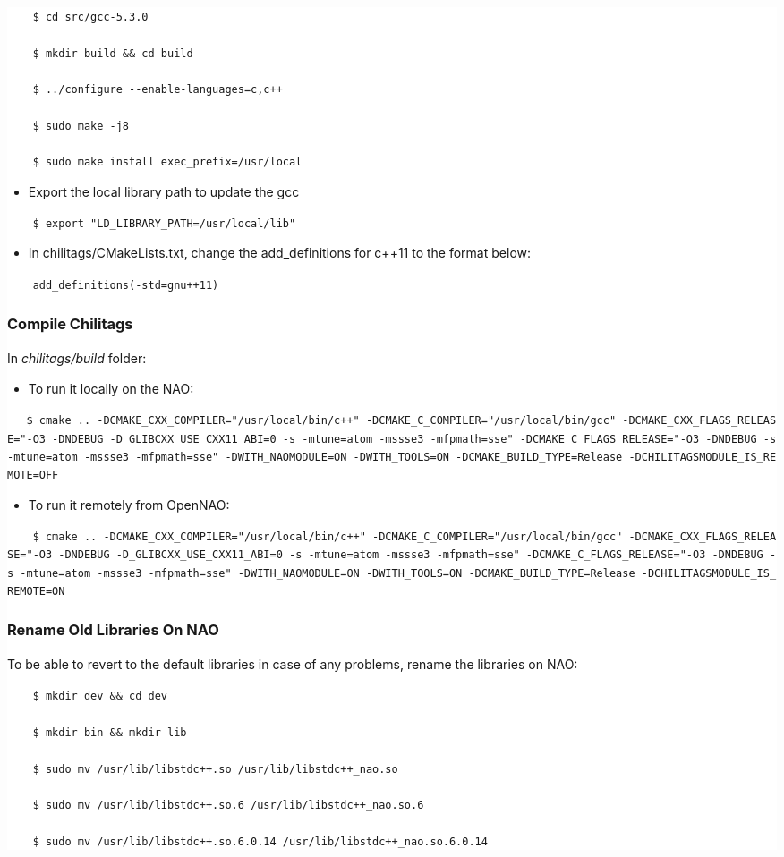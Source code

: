 ```
    $ cd src/gcc-5.3.0

    $ mkdir build && cd build

    $ ../configure --enable-languages=c,c++

    $ sudo make -j8

    $ sudo make install exec_prefix=/usr/local
```


*   Export the local library path to update the gcc

```
    $ export "LD_LIBRARY_PATH=/usr/local/lib"
```

*   In chilitags/CMakeLists.txt, change the add_definitions for c++11 to the format below:

```
    add_definitions(-std=gnu++11)
```

### Compile Chilitags

In *chilitags/build* folder:

*   To run it locally on the NAO:

```
   $ cmake .. -DCMAKE_CXX_COMPILER="/usr/local/bin/c++" -DCMAKE_C_COMPILER="/usr/local/bin/gcc" -DCMAKE_CXX_FLAGS_RELEASE="-O3 -DNDEBUG -D_GLIBCXX_USE_CXX11_ABI=0 -s -mtune=atom -mssse3 -mfpmath=sse" -DCMAKE_C_FLAGS_RELEASE="-O3 -DNDEBUG -s -mtune=atom -mssse3 -mfpmath=sse" -DWITH_NAOMODULE=ON -DWITH_TOOLS=ON -DCMAKE_BUILD_TYPE=Release -DCHILITAGSMODULE_IS_REMOTE=OFF
```

*   To run it remotely from OpenNAO:

```
    $ cmake .. -DCMAKE_CXX_COMPILER="/usr/local/bin/c++" -DCMAKE_C_COMPILER="/usr/local/bin/gcc" -DCMAKE_CXX_FLAGS_RELEASE="-O3 -DNDEBUG -D_GLIBCXX_USE_CXX11_ABI=0 -s -mtune=atom -mssse3 -mfpmath=sse" -DCMAKE_C_FLAGS_RELEASE="-O3 -DNDEBUG -s -mtune=atom -mssse3 -mfpmath=sse" -DWITH_NAOMODULE=ON -DWITH_TOOLS=ON -DCMAKE_BUILD_TYPE=Release -DCHILITAGSMODULE_IS_REMOTE=ON
```

### Rename Old Libraries On NAO

To be able to revert to the default libraries in case of any problems, rename the libraries on NAO:

```
    $ mkdir dev && cd dev

    $ mkdir bin && mkdir lib

    $ sudo mv /usr/lib/libstdc++.so /usr/lib/libstdc++_nao.so

    $ sudo mv /usr/lib/libstdc++.so.6 /usr/lib/libstdc++_nao.so.6

    $ sudo mv /usr/lib/libstdc++.so.6.0.14 /usr/lib/libstdc++_nao.so.6.0.14
```
